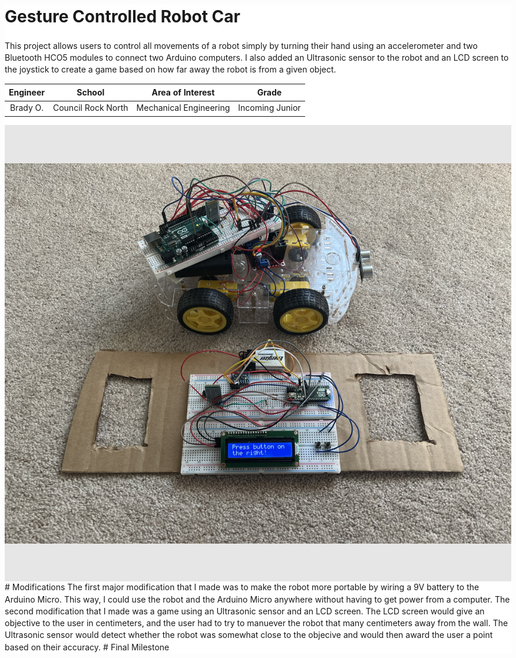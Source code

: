 ﻿# Gesture Controlled Robot Car
This project allows users to control all movements of a robot simply by turning their hand using an accelerometer and two Bluetooth HCO5 modules to connect two Arduino computers. I also added an Ultrasonic sensor to the robot and an LCD screen to the joystick to create a game based on how far away the robot is from a given object. 

| **Engineer** | **School** | **Area of Interest** | **Grade** |
|:--:|:--:|:--:|:--:|
| Brady O. | Council Rock North | Mechanical Engineering | Incoming Junior

<img style="display: block;-webkit-user-select: none;margin: auto;cursor: zoom-in;background-color: hsl(0, 0%, 90%);transition: background-color 300ms;" src="https://raw.githubusercontent.com/bradyott/BradyBSEPortfolio/main/IMG_1278.jpg" width="1032" height="774">


<embed type="application/x-google-chrome-pdf" src="chrome-extension://mhjfbmdgcfjbbpaeojofohoefgiehjai/fdd91012-5800-43ef-9501-57575b22a860" original-url="file:///Users/owner/Downloads/IMG_1278.pdf" background-color="4283586137" javascript="allow" full-frame>
# Modifications
The first major modification that I made was to make the robot more portable by wiring a 9V battery to the Arduino Micro. This way, I could use the robot and the Arduino Micro anywhere without having to get power from a computer. The second modification that I made was a game using an Ultrasonic sensor and an LCD screen. The LCD screen would give an objective to the user in centimeters, and the user had to try to manuever the robot that many centimeters away from the wall. The Ultrasonic sensor would detect whether the robot was somewhat close to the objecive and would then award the user a point based on their accuracy. 
<iframe width="560" height="315" src="https://www.youtube.com/embed/bhcBi9ve2_k" title="YouTube video player" frameborder="0" allow="accelerometer; autoplay; clipboard-write; encrypted-media; gyroscope; picture-in-picture" allowfullscreen></iframe>
# Final Milestone